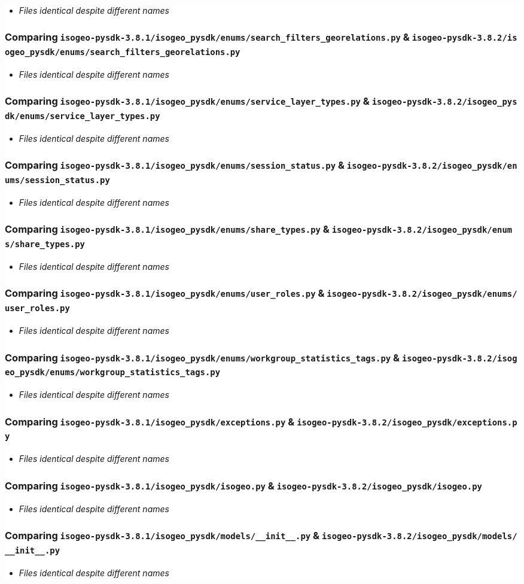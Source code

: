  * *Files identical despite different names*

### Comparing `isogeo-pysdk-3.8.1/isogeo_pysdk/enums/search_filters_georelations.py` & `isogeo-pysdk-3.8.2/isogeo_pysdk/enums/search_filters_georelations.py`

 * *Files identical despite different names*

### Comparing `isogeo-pysdk-3.8.1/isogeo_pysdk/enums/service_layer_types.py` & `isogeo-pysdk-3.8.2/isogeo_pysdk/enums/service_layer_types.py`

 * *Files identical despite different names*

### Comparing `isogeo-pysdk-3.8.1/isogeo_pysdk/enums/session_status.py` & `isogeo-pysdk-3.8.2/isogeo_pysdk/enums/session_status.py`

 * *Files identical despite different names*

### Comparing `isogeo-pysdk-3.8.1/isogeo_pysdk/enums/share_types.py` & `isogeo-pysdk-3.8.2/isogeo_pysdk/enums/share_types.py`

 * *Files identical despite different names*

### Comparing `isogeo-pysdk-3.8.1/isogeo_pysdk/enums/user_roles.py` & `isogeo-pysdk-3.8.2/isogeo_pysdk/enums/user_roles.py`

 * *Files identical despite different names*

### Comparing `isogeo-pysdk-3.8.1/isogeo_pysdk/enums/workgroup_statistics_tags.py` & `isogeo-pysdk-3.8.2/isogeo_pysdk/enums/workgroup_statistics_tags.py`

 * *Files identical despite different names*

### Comparing `isogeo-pysdk-3.8.1/isogeo_pysdk/exceptions.py` & `isogeo-pysdk-3.8.2/isogeo_pysdk/exceptions.py`

 * *Files identical despite different names*

### Comparing `isogeo-pysdk-3.8.1/isogeo_pysdk/isogeo.py` & `isogeo-pysdk-3.8.2/isogeo_pysdk/isogeo.py`

 * *Files identical despite different names*

### Comparing `isogeo-pysdk-3.8.1/isogeo_pysdk/models/__init__.py` & `isogeo-pysdk-3.8.2/isogeo_pysdk/models/__init__.py`

 * *Files identical despite different names*
